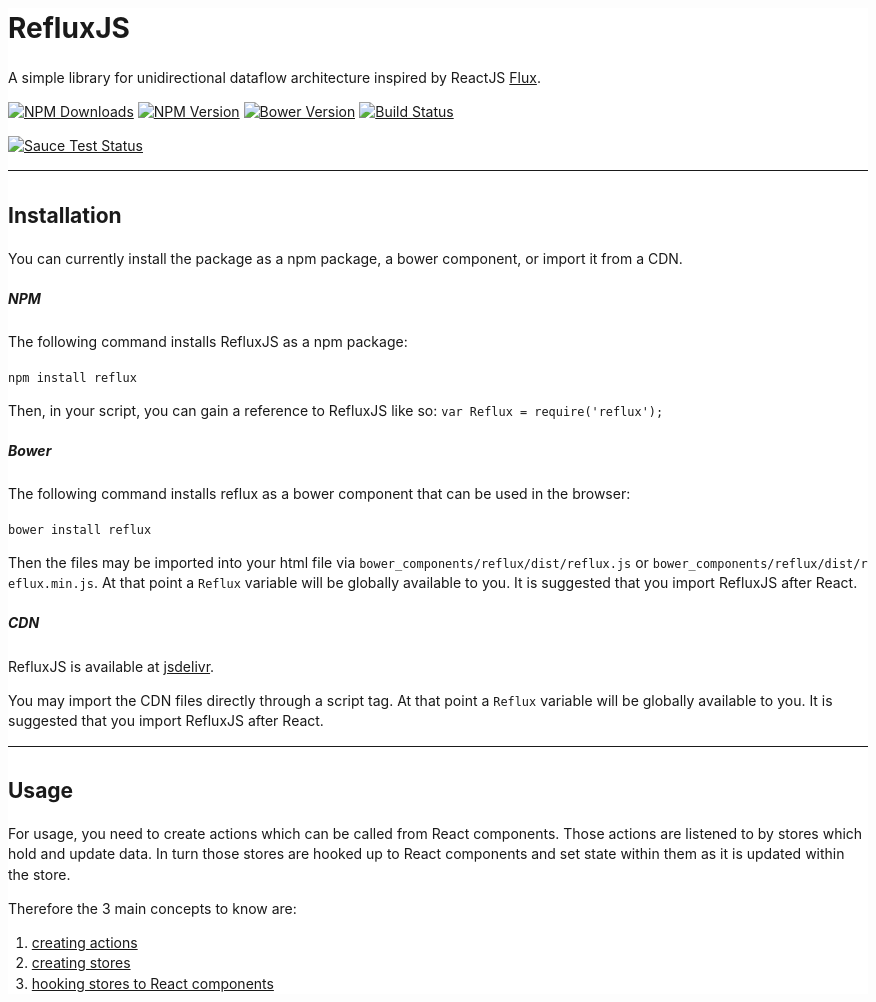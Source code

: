 
# RefluxJS

A simple library for unidirectional dataflow architecture inspired by ReactJS [Flux](http://facebook.github.io/react/blog/2014/05/06/flux.html).

[![NPM Downloads][downloads-image]][npm-url]
[![NPM Version][npm-image]][npm-url]
[![Bower Version][bower-image]][bower-url]
[![Build Status][travis-image]][travis-url]

[![Sauce Test Status](https://saucelabs.com/browser-matrix/refluxjs.svg)](https://saucelabs.com/u/refluxjs)

--------------------

## Installation

You can currently install the package as a npm package, a bower component, or import it from a CDN.

##### NPM

The following command installs RefluxJS as a npm package:

    npm install reflux

Then, in your script, you can gain a reference to RefluxJS like so: `var Reflux = require('reflux');`

##### Bower

The following command installs reflux as a bower component that can be used in the browser:

    bower install reflux
	
Then the files may be imported into your html file via `bower_components/reflux/dist/reflux.js` or `bower_components/reflux/dist/reflux.min.js`. At that point a `Reflux` variable will be globally available to you. It is suggested that you import RefluxJS after React.

##### CDN

RefluxJS is available at [jsdelivr](http://www.jsdelivr.com/#!refluxjs).

You may import the CDN files directly through a script tag. At that point a `Reflux` variable will be globally available to you. It is suggested that you import RefluxJS after React.

--------------------------------

## Usage

For usage, you need to create actions which can be called from React components. Those actions are listened to by stores which hold and update data. In turn those stores are hooked up to React components and set state within them as it is updated within the store.

Therefore the 3 main concepts to know are:
1. [creating actions](#creating-actions)
2. [creating stores](#creating-stores)
3. [hooking stores to React components](#hooking-stores-to-components)


[npm-image]: http://img.shields.io/npm/v/reflux.svg
[downloads-image]: http://img.shields.io/npm/dm/reflux.svg
[dependencies-image]: http://img.shields.io/david/reflux/refluxjs.svg
[npm-url]: https://www.npmjs.org/package/reflux
[bower-image]: http://img.shields.io/bower/v/reflux.svg
[bower-url]: http://bower.io/search/?q=reflux
[travis-image]: http://img.shields.io/travis/reflux/refluxjs/master.svg
[travis-url]: https://travis-ci.org/reflux/refluxjs
[gratipay-image]: http://img.shields.io/gratipay/spoike.svg
[gratipay-url]: https://gratipay.com/spoike/
[thinkful-image]: https://tf-assets-staging.s3.amazonaws.com/badges/thinkful_repo_badge.svg
[thinkful-url]: http://start.thinkful.com/react/?utm_source=github&utm_medium=badge&utm_campaign=reflux